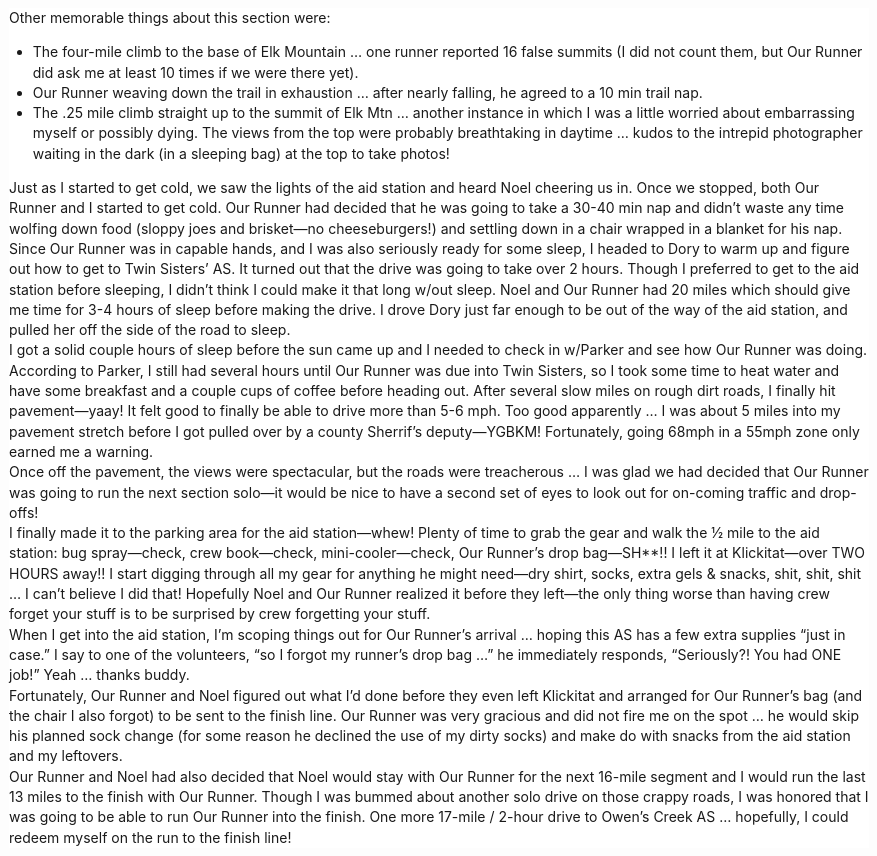 Other memorable things about this section were:  
-  The four-mile climb to the base of Elk Mountain … one runner reported 16 false summits (I did not count them, but Our Runner did ask me at least 10 times if we were there yet).  
-  Our Runner weaving down the trail in exhaustion … after nearly falling, he agreed to a 10 min trail nap.  
-  The .25 mile climb straight up to the summit of Elk Mtn … another instance in which I was a little worried about embarrassing myself or possibly dying. The views from the top were probably breathtaking in daytime … kudos to the intrepid photographer waiting in the dark (in a sleeping bag) at the top to take photos!  

Just as I started to get cold, we saw the lights of the aid station and heard Noel cheering us in. Once we stopped, both Our Runner and I started to get cold. Our Runner had decided that he was going to take a 30-40 min nap and didn’t waste any time wolfing down food (sloppy joes and brisket—no cheeseburgers!) and settling down in a chair wrapped in a blanket for his nap.  
Since Our Runner was in capable hands, and I was also seriously ready for some sleep, I headed to Dory to warm up and figure out how to get to Twin Sisters’ AS. It turned out that the drive was going to take over 2 hours. Though I preferred to get to the aid station before sleeping, I didn’t think I could make it that long w/out sleep. Noel and Our Runner had 20 miles which should give me time for 3-4 hours of sleep before making the drive. I drove Dory just far enough to be out of the way of the aid station, and pulled her off the side of the road to sleep.  
I got a solid couple hours of sleep before the sun came up and I needed to check in w/Parker and see how Our Runner was doing. According to Parker, I still had several hours until Our Runner was due into Twin Sisters, so I took some time to heat water and have some breakfast and a couple cups of coffee before heading out. After several slow miles on rough dirt roads, I finally hit pavement—yaay! It felt good to finally be able to drive more than 5-6 mph. Too good apparently … I was about 5 miles into my pavement stretch before I got pulled over by a county Sherrif’s deputy—YGBKM! Fortunately, going 68mph in a 55mph zone only earned me a warning.  
Once off the pavement, the views were spectacular, but the roads were treacherous … I was glad we had decided that Our Runner was going to run the next section solo—it would be nice to have a second set of eyes to look out for on-coming traffic and drop-offs!  
I finally made it to the parking area for the aid station—whew! Plenty of time to grab the gear and walk the ½ mile to the aid station: bug spray—check, crew book—check, mini-cooler—check, Our Runner’s drop bag—SH**!! I left it at Klickitat—over TWO HOURS away!! I start digging through all my gear for anything he might need—dry shirt, socks, extra gels & snacks, shit, shit, shit … I can’t believe I did that! Hopefully Noel and Our Runner realized it before they left—the only thing worse than having crew forget your stuff is to be surprised by crew forgetting your stuff.  
When I get into the aid station, I’m scoping things out for Our Runner’s arrival … hoping this AS has a few extra supplies “just in case.” I say to one of the volunteers, “so I forgot my runner’s drop bag …” he immediately responds, “Seriously?! You had ONE job!” Yeah … thanks buddy.  
Fortunately, Our Runner and Noel figured out what I’d done before they even left Klickitat and arranged for Our Runner’s bag (and the chair I also forgot) to be sent to the finish line. Our Runner was very gracious and did not fire me on the spot … he would skip his planned sock change (for some reason he declined the use of my dirty socks) and make do with snacks from the aid station and my leftovers.  
Our Runner and Noel had also decided that Noel would stay with Our Runner for the next 16-mile segment and I would run the last 13 miles to the finish with Our Runner. Though I was bummed about another solo drive on those crappy roads, I was honored that I was going to be able to run Our Runner into the finish. One more 17-mile / 2-hour drive to Owen’s Creek AS … hopefully, I could redeem myself on the run to the finish line!  
